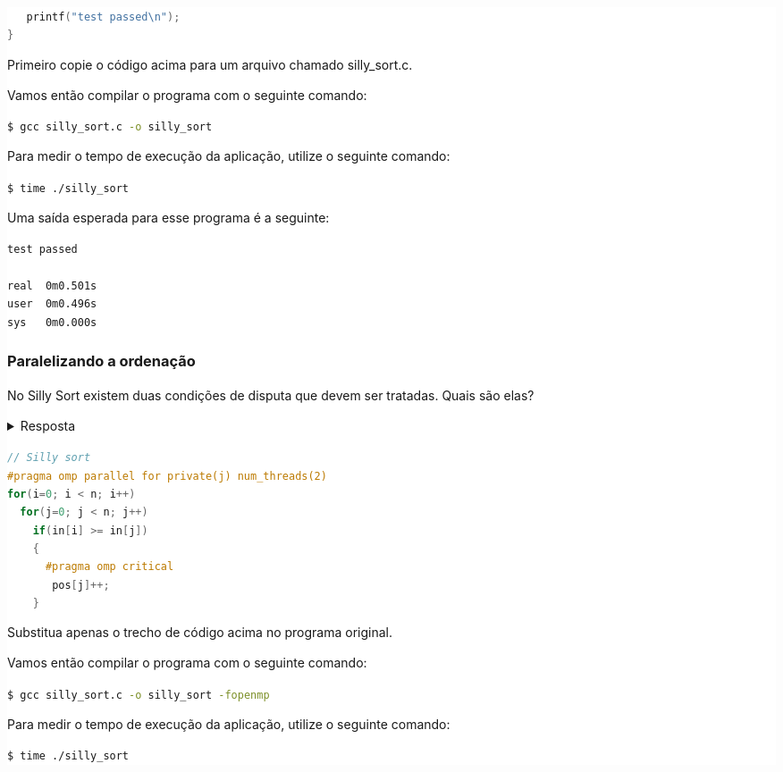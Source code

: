 ```c
   printf("test passed\n"); 
}  
```

Primeiro copie o código acima para um arquivo chamado silly_sort.c. 

Vamos então compilar o programa com o seguinte comando:

```bash
$ gcc silly_sort.c -o silly_sort
```

Para medir o tempo de execução da aplicação, utilize o seguinte comando:

```bash
$ time ./silly_sort
```

Uma saída esperada para esse programa é a seguinte:

```txt
test passed

real  0m0.501s
user  0m0.496s
sys   0m0.000s
```   

### Paralelizando a ordenação

No Silly Sort existem duas condições de disputa que devem ser tratadas. Quais são elas?

<details><summary>Resposta</summary></details>

```c
// Silly sort
#pragma omp parallel for private(j) num_threads(2)
for(i=0; i < n; i++)
  for(j=0; j < n; j++)
    if(in[i] >= in[j])
    {
      #pragma omp critical
       pos[j]++;
    }
```

Substitua apenas o trecho de código acima no programa original.

Vamos então compilar o programa com o seguinte comando:

```bash
$ gcc silly_sort.c -o silly_sort -fopenmp
```

Para medir o tempo de execução da aplicação, utilize o seguinte comando:

```bash
$ time ./silly_sort
```
